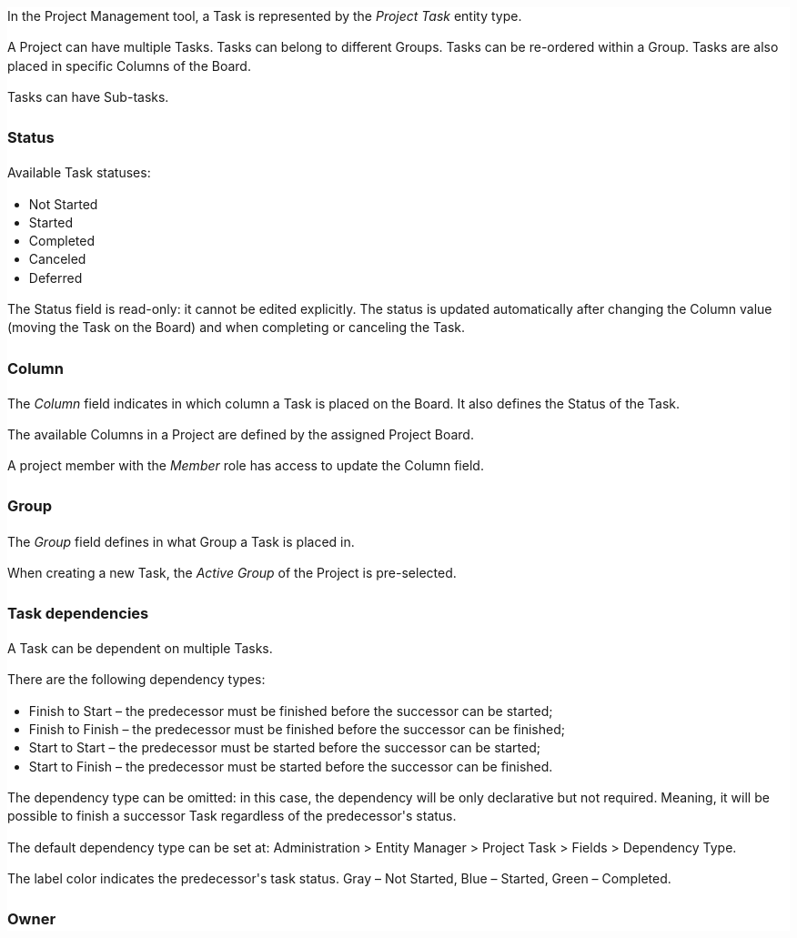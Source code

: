 In the Project Management tool, a Task is represented by the *Project Task* entity type.

A Project can have multiple Tasks. Tasks can belong to different Groups. Tasks can be re-ordered within a Group. Tasks are also placed in specific Columns of the Board.

Tasks can have Sub-tasks.

### Status

Available Task statuses:

* Not Started
* Started
* Completed
* Canceled
* Deferred

The Status field is read-only: it cannot be edited explicitly. The status is updated automatically after changing the Column value (moving the Task on the Board) and when completing or canceling the Task.

### Column

The *Column* field indicates in which column a Task is placed on the Board. It also defines the Status of the Task.

The available Columns in a Project are defined by the assigned Project Board.

A project member with the *Member* role has access to update the Column field.

### Group

The *Group* field defines in what Group a Task is placed in.

When creating a new Task, the *Active Group* of the Project is pre-selected.

### Task dependencies

A Task can be dependent on multiple Tasks.

There are the following dependency types:

* Finish to Start – the predecessor must be finished before the successor can be started;
* Finish to Finish – the predecessor must be finished before the successor can be finished;
* Start to Start – the predecessor must be started before the successor can be started;
* Start to Finish – the predecessor must be started before the successor can be finished.

The dependency type can be omitted: in this case, the dependency will be only declarative but not required. Meaning, it will be possible to finish a successor Task regardless of the predecessor's status.

The default dependency type can be set at: Administration > Entity Manager > Project Task > Fields > Dependency Type.

The label color indicates the predecessor's task status. Gray – Not Started, Blue – Started, Green – Completed.

### Owner
